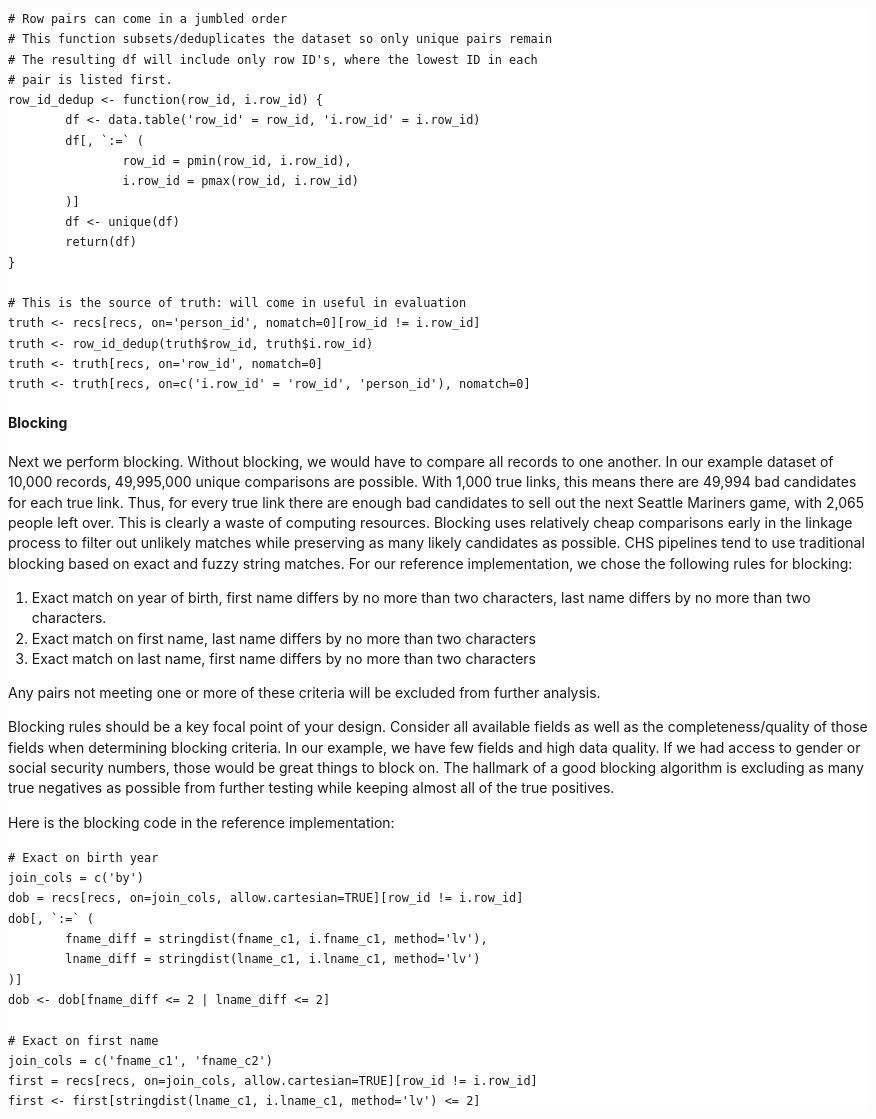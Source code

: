 ```{r}
# Row pairs can come in a jumbled order
# This function subsets/deduplicates the dataset so only unique pairs remain
# The resulting df will include only row ID's, where the lowest ID in each
# pair is listed first.
row_id_dedup <- function(row_id, i.row_id) {
        df <- data.table('row_id' = row_id, 'i.row_id' = i.row_id)
        df[, `:=` (
                row_id = pmin(row_id, i.row_id),
                i.row_id = pmax(row_id, i.row_id)
        )]
        df <- unique(df)
        return(df)
}

# This is the source of truth: will come in useful in evaluation
truth <- recs[recs, on='person_id', nomatch=0][row_id != i.row_id]
truth <- row_id_dedup(truth$row_id, truth$i.row_id)
truth <- truth[recs, on='row_id', nomatch=0]
truth <- truth[recs, on=c('i.row_id' = 'row_id', 'person_id'), nomatch=0]
```

#### Blocking

Next we perform blocking.
Without blocking, we would have to compare all records to one another.
In our example dataset of 10,000 records, 49,995,000 unique comparisons are possible.
With 1,000 true links, this means there are 49,994 bad candidates for each true link.
Thus, for every true link there are enough bad candidates to sell out the next Seattle Mariners game, with 2,065 people left over.
This is clearly a waste of computing resources.
Blocking uses relatively cheap comparisons early in the linkage process to filter out unlikely matches while preserving as many likely candidates as possible.
CHS pipelines tend to use traditional blocking based on exact and fuzzy string matches.
For our reference implementation, we chose the following rules for blocking:

1) Exact match on year of birth, first name differs by no more than two characters, last name differs by no more than two characters.
2) Exact match on first name, last name differs by no more than two characters
3) Exact match on last name, first name differs by no more than two characters

Any pairs not meeting one or more of these criteria will be excluded from further analysis.

Blocking rules should be a key focal point of your design.
Consider all available fields as well as the completeness/quality of those fields when determining blocking criteria.
In our example, we have few fields and high data quality.
If we had access to gender or social security numbers, those would be great things to block on.
The hallmark of a good blocking algorithm is excluding as many true negatives as possible from further testing while keeping almost all of the true positives.

Here is the blocking code in the reference implementation:

```{r}
# Exact on birth year
join_cols = c('by')
dob = recs[recs, on=join_cols, allow.cartesian=TRUE][row_id != i.row_id]
dob[, `:=` (
        fname_diff = stringdist(fname_c1, i.fname_c1, method='lv'),
        lname_diff = stringdist(lname_c1, i.lname_c1, method='lv')
)]
dob <- dob[fname_diff <= 2 | lname_diff <= 2]

# Exact on first name
join_cols = c('fname_c1', 'fname_c2')
first = recs[recs, on=join_cols, allow.cartesian=TRUE][row_id != i.row_id]
first <- first[stringdist(lname_c1, i.lname_c1, method='lv') <= 2]
```